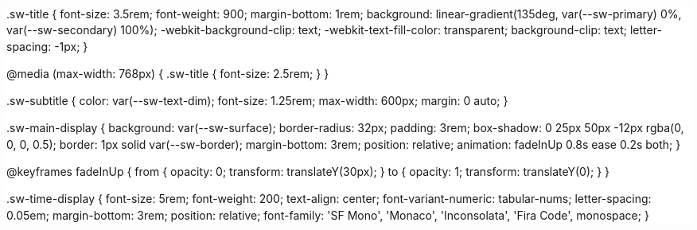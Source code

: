   .sw-title {
    font-size: 3.5rem;
    font-weight: 900;
    margin-bottom: 1rem;
    background: linear-gradient(135deg, var(--sw-primary) 0%, var(--sw-secondary) 100%);
    -webkit-background-clip: text;
    -webkit-text-fill-color: transparent;
    background-clip: text;
    letter-spacing: -1px;
  }
  
  @media (max-width: 768px) {
    .sw-title {
      font-size: 2.5rem;
    }
  }
  
  .sw-subtitle {
    color: var(--sw-text-dim);
    font-size: 1.25rem;
    max-width: 600px;
    margin: 0 auto;
  }
  
  .sw-main-display {
    background: var(--sw-surface);
    border-radius: 32px;
    padding: 3rem;
    box-shadow: 0 25px 50px -12px rgba(0, 0, 0, 0.5);
    border: 1px solid var(--sw-border);
    margin-bottom: 3rem;
    position: relative;
    animation: fadeInUp 0.8s ease 0.2s both;
  }
  
  @keyframes fadeInUp {
    from {
      opacity: 0;
      transform: translateY(30px);
    }
    to {
      opacity: 1;
      transform: translateY(0);
    }
  }
  
  .sw-time-display {
    font-size: 5rem;
    font-weight: 200;
    text-align: center;
    font-variant-numeric: tabular-nums;
    letter-spacing: 0.05em;
    margin-bottom: 3rem;
    position: relative;
    font-family: 'SF Mono', 'Monaco', 'Inconsolata', 'Fira Code', monospace;
  }
  